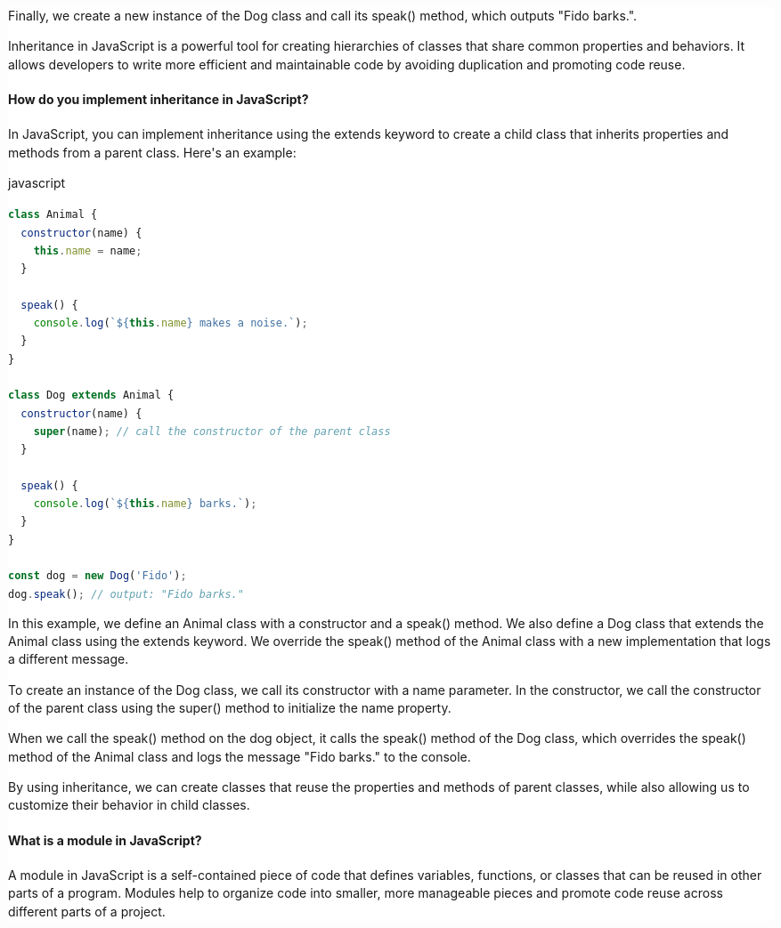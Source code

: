 Finally, we create a new instance of the Dog class and call its speak() method, which outputs "Fido barks.".

Inheritance in JavaScript is a powerful tool for creating hierarchies of classes that share common properties and behaviors. It allows developers to write more efficient and maintainable code by avoiding duplication and promoting code reuse.

#### How do you implement inheritance in JavaScript?

In JavaScript, you can implement inheritance using the extends keyword to create a child class that inherits properties and methods from a parent class. Here's an example:

javascript
```javascript
class Animal {
  constructor(name) {
    this.name = name;
  }

  speak() {
    console.log(`${this.name} makes a noise.`);
  }
}

class Dog extends Animal {
  constructor(name) {
    super(name); // call the constructor of the parent class
  }

  speak() {
    console.log(`${this.name} barks.`);
  }
}

const dog = new Dog('Fido');
dog.speak(); // output: "Fido barks."
```
In this example, we define an Animal class with a constructor and a speak() method. We also define a Dog class that extends the Animal class using the extends keyword. We override the speak() method of the Animal class with a new implementation that logs a different message.

To create an instance of the Dog class, we call its constructor with a name parameter. In the constructor, we call the constructor of the parent class using the super() method to initialize the name property.

When we call the speak() method on the dog object, it calls the speak() method of the Dog class, which overrides the speak() method of the Animal class and logs the message "Fido barks." to the console.

By using inheritance, we can create classes that reuse the properties and methods of parent classes, while also allowing us to customize their behavior in child classes.

#### What is a module in JavaScript?
A module in JavaScript is a self-contained piece of code that defines variables, functions, or classes that can be reused in other parts of a program. Modules help to organize code into smaller, more manageable pieces and promote code reuse across different parts of a project.
